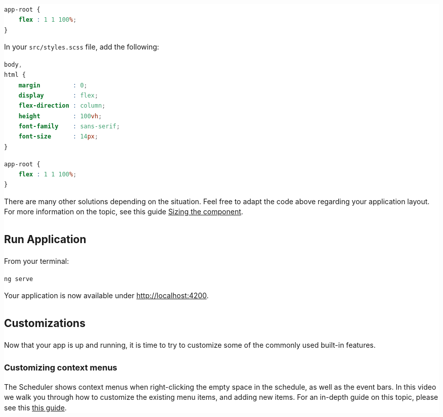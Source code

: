 ```css
app-root {
    flex : 1 1 100%;
}
```

</div>
<div>

In your <code>src/styles.scss</code> file, add the following:

```css
body,
html {
    margin         : 0;
    display        : flex;
    flex-direction : column;
    height         : 100vh;
    font-family    : sans-serif;
    font-size      : 14px;
}
```

```css
app-root {
    flex : 1 1 100%;
}
```
</div>
</div>

There are many other solutions depending on the situation. Feel free to adapt the code above regarding your application
layout. For more information on the topic, see this guide 
[Sizing the component](https://bryntum.com/products/grid/docs/guide/Grid/basics/sizing).

## Run Application

From your terminal:

```shell
ng serve
```

Your application is now available under [http://localhost:4200](http://localhost:4200).

## Customizations

Now that your app is up and running, it is time to try to customize some of the commonly used built-in features.

### Customizing context menus

The Scheduler shows context menus when right-clicking the empty space in the schedule, as well as the event bars. In this video we walk you through how to customize the existing menu items, and adding new items. For an in-depth guide on this topic, please see this [this guide](#Scheduler/guides/customization/contextmenu.md).
